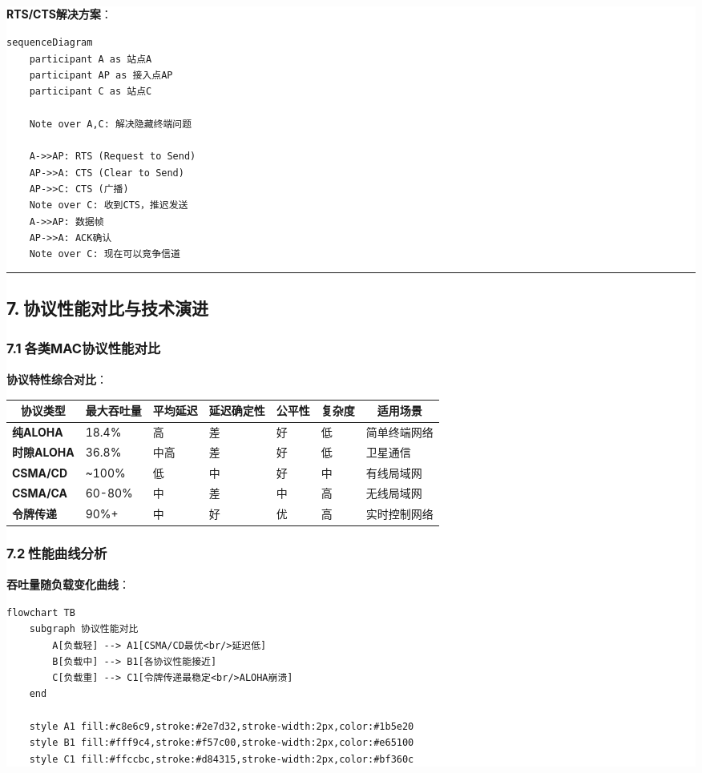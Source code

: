 **RTS/CTS解决方案**：
```mermaid
sequenceDiagram
    participant A as 站点A
    participant AP as 接入点AP  
    participant C as 站点C
    
    Note over A,C: 解决隐藏终端问题
    
    A->>AP: RTS (Request to Send)
    AP->>A: CTS (Clear to Send)
    AP->>C: CTS (广播)
    Note over C: 收到CTS，推迟发送
    A->>AP: 数据帧
    AP->>A: ACK确认
    Note over C: 现在可以竞争信道
```

---

## 7. 协议性能对比与技术演进

### 7.1 各类MAC协议性能对比

**协议特性综合对比**：

| 协议类型 | 最大吞吐量 | 平均延迟 | 延迟确定性 | 公平性 | 复杂度 | 适用场景 |
|---------|------------|----------|------------|--------|--------|----------|
| **纯ALOHA** | 18.4% | 高 | 差 | 好 | 低 | 简单终端网络 |
| **时隙ALOHA** | 36.8% | 中高 | 差 | 好 | 低 | 卫星通信 |
| **CSMA/CD** | ~100% | 低 | 中 | 好 | 中 | 有线局域网 |
| **CSMA/CA** | 60-80% | 中 | 差 | 中 | 高 | 无线局域网 |
| **令牌传递** | 90%+ | 中 | 好 | 优 | 高 | 实时控制网络 |

### 7.2 性能曲线分析

**吞吐量随负载变化曲线**：

```mermaid
flowchart TB
    subgraph 协议性能对比
        A[负载轻] --> A1[CSMA/CD最优<br/>延迟低]
        B[负载中] --> B1[各协议性能接近]  
        C[负载重] --> C1[令牌传递最稳定<br/>ALOHA崩溃]
    end
    
    style A1 fill:#c8e6c9,stroke:#2e7d32,stroke-width:2px,color:#1b5e20
    style B1 fill:#fff9c4,stroke:#f57c00,stroke-width:2px,color:#e65100
    style C1 fill:#ffccbc,stroke:#d84315,stroke-width:2px,color:#bf360c
```
